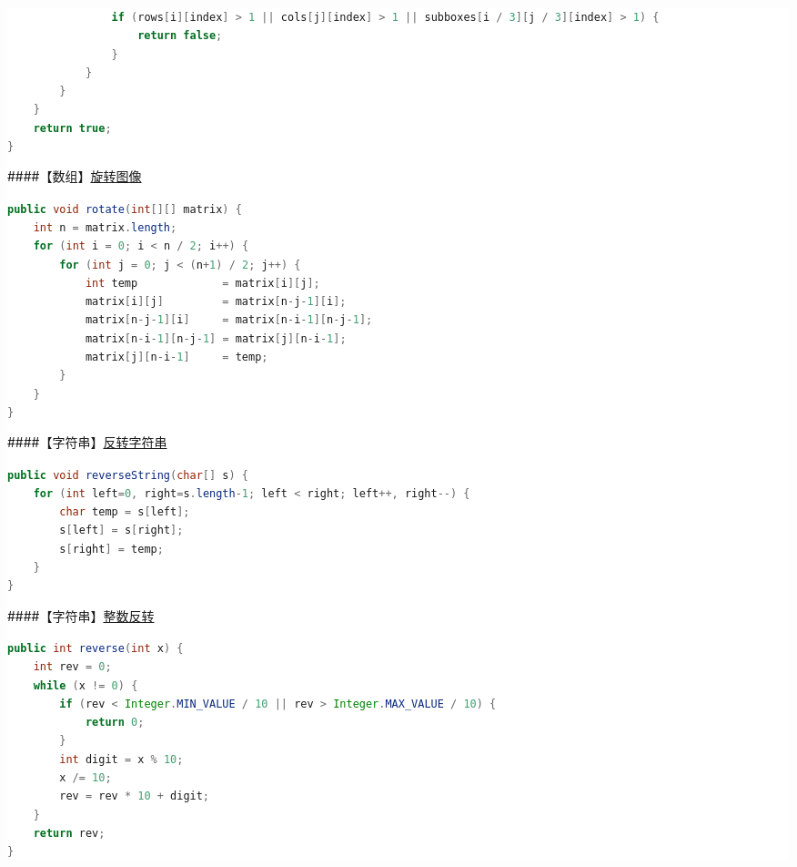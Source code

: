```java
                if (rows[i][index] > 1 || cols[j][index] > 1 || subboxes[i / 3][j / 3][index] > 1) {
                    return false;
                }
            }
        }
    }
    return true;
}
```

####【数组】[旋转图像](https://leetcode-cn.com/problems/rotate-image/)

```java
public void rotate(int[][] matrix) {
    int n = matrix.length;
    for (int i = 0; i < n / 2; i++) {
        for (int j = 0; j < (n+1) / 2; j++) {
            int temp             = matrix[i][j];
            matrix[i][j]         = matrix[n-j-1][i];
            matrix[n-j-1][i]     = matrix[n-i-1][n-j-1];
            matrix[n-i-1][n-j-1] = matrix[j][n-i-1];
            matrix[j][n-i-1]     = temp;
        }
    }
}
```

####【字符串】[反转字符串](https://leetcode-cn.com/problems/reverse-string/)

```java
public void reverseString(char[] s) {
    for (int left=0, right=s.length-1; left < right; left++, right--) {
        char temp = s[left];
        s[left] = s[right];
        s[right] = temp;
    }
}
```

####【字符串】[整数反转](https://leetcode-cn.com/problems/reverse-integer/)

```java
public int reverse(int x) {
    int rev = 0;
    while (x != 0) {
        if (rev < Integer.MIN_VALUE / 10 || rev > Integer.MAX_VALUE / 10) {
            return 0;
        }
        int digit = x % 10;
        x /= 10;
        rev = rev * 10 + digit;
    }
    return rev;
}
```
